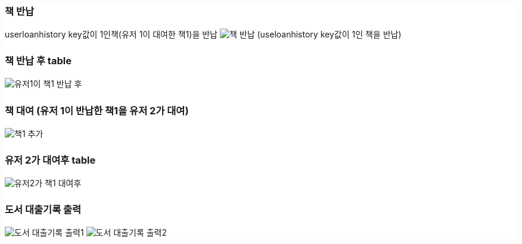 ### 책 반납
userloanhistory key값이 1인책(유저 1이 대여한 책1)을 반납
<img width="1493" alt="책 반납 (useloanhistory key값이 1인 책을 반납)" src="https://github.com/3rd-PARD-SERVER-PART/Server-JunhyunPark/assets/162578133/90e9550b-874f-4204-9188-7a7e1c98484e">

### 책 반납 후 table
<img width="1176" alt="유저1이 책1 반납 후" src="https://github.com/3rd-PARD-SERVER-PART/Server-Giyoung/assets/162578133/0bb20d5b-346c-4719-b7ba-81d57c071e3f">

### 책 대여 (유저 1이 반납한 책1을 유저 2가 대여)
<img width="1493" alt="책1 추가" src="https://github.com/3rd-PARD-SERVER-PART/Server-JunhyunPark/assets/162578133/be881539-0b4f-4f48-9bb2-7f69ea1f0b1b">

### 유저 2가 대여후 table
<img width="1174" alt="유저2가 책1 대여후" src="https://github.com/3rd-PARD-SERVER-PART/Server-Giyoung/assets/162578133/59708e07-909f-46d2-aef3-0639b936b91b">

### 도서 대출기록 출력
<img width="1493" alt="도서 대출기록 출력1" src="https://github.com/3rd-PARD-SERVER-PART/Server-JunhyunPark/assets/162578133/ea5ff7ee-db05-4cbf-bffb-d71655ad3daa">
<img width="1493" alt="도서 대출기록 출력2" src="https://github.com/3rd-PARD-SERVER-PART/Server-JunhyunPark/assets/162578133/61d63b95-c7ca-4255-a641-414679a56bf2">


